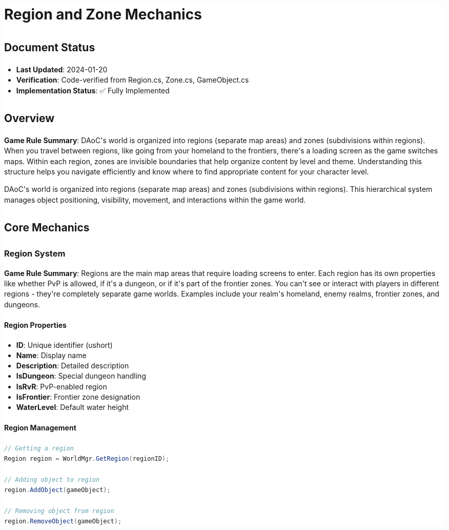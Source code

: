 # Region and Zone Mechanics

## Document Status
- **Last Updated**: 2024-01-20
- **Verification**: Code-verified from Region.cs, Zone.cs, GameObject.cs
- **Implementation Status**: ✅ Fully Implemented

## Overview

**Game Rule Summary**: DAoC's world is organized into regions (separate map areas) and zones (subdivisions within regions). When you travel between regions, like going from your homeland to the frontiers, there's a loading screen as the game switches maps. Within each region, zones are invisible boundaries that help organize content by level and theme. Understanding this structure helps you navigate efficiently and know where to find appropriate content for your character level.

DAoC's world is organized into regions (separate map areas) and zones (subdivisions within regions). This hierarchical system manages object positioning, visibility, movement, and interactions within the game world.

## Core Mechanics

### Region System

**Game Rule Summary**: Regions are the main map areas that require loading screens to enter. Each region has its own properties like whether PvP is allowed, if it's a dungeon, or if it's part of the frontier zones. You can't see or interact with players in different regions - they're completely separate game worlds. Examples include your realm's homeland, enemy realms, frontier zones, and dungeons.

#### Region Properties
- **ID**: Unique identifier (ushort)
- **Name**: Display name
- **Description**: Detailed description
- **IsDungeon**: Special dungeon handling
- **IsRvR**: PvP-enabled region
- **IsFrontier**: Frontier zone designation
- **WaterLevel**: Default water height

#### Region Management
```csharp
// Getting a region
Region region = WorldMgr.GetRegion(regionID);

// Adding object to region
region.AddObject(gameObject);

// Removing object from region
region.RemoveObject(gameObject);
```
